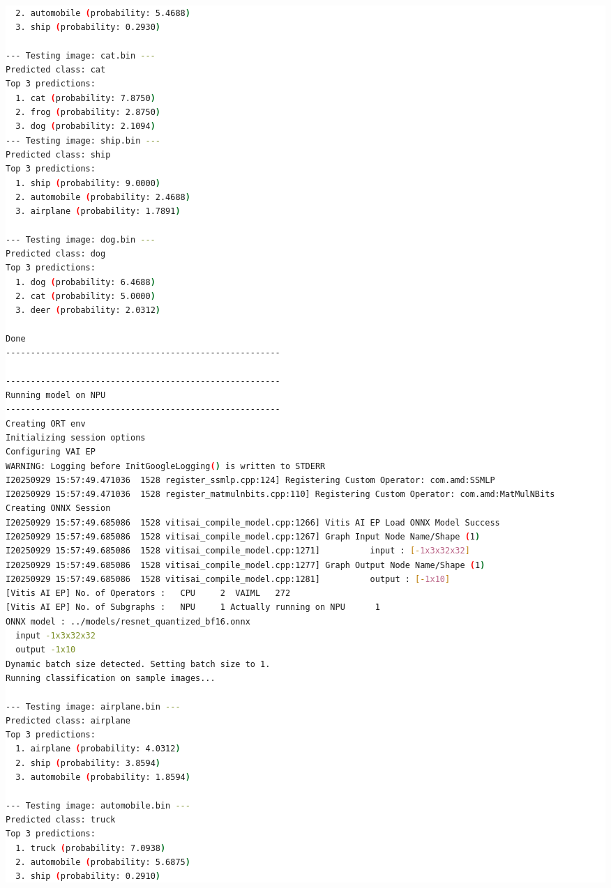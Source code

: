 ```bash
  2. automobile (probability: 5.4688)
  3. ship (probability: 0.2930)

--- Testing image: cat.bin ---
Predicted class: cat
Top 3 predictions:
  1. cat (probability: 7.8750)
  2. frog (probability: 2.8750)
  3. dog (probability: 2.1094)
--- Testing image: ship.bin ---
Predicted class: ship
Top 3 predictions:
  1. ship (probability: 9.0000)
  2. automobile (probability: 2.4688)
  3. airplane (probability: 1.7891)

--- Testing image: dog.bin ---
Predicted class: dog
Top 3 predictions:
  1. dog (probability: 6.4688)
  2. cat (probability: 5.0000)
  3. deer (probability: 2.0312)
  
Done
-------------------------------------------------------

-------------------------------------------------------
Running model on NPU
-------------------------------------------------------
Creating ORT env
Initializing session options
Configuring VAI EP
WARNING: Logging before InitGoogleLogging() is written to STDERR
I20250929 15:57:49.471036  1528 register_ssmlp.cpp:124] Registering Custom Operator: com.amd:SSMLP
I20250929 15:57:49.471036  1528 register_matmulnbits.cpp:110] Registering Custom Operator: com.amd:MatMulNBits
Creating ONNX Session
I20250929 15:57:49.685086  1528 vitisai_compile_model.cpp:1266] Vitis AI EP Load ONNX Model Success
I20250929 15:57:49.685086  1528 vitisai_compile_model.cpp:1267] Graph Input Node Name/Shape (1)
I20250929 15:57:49.685086  1528 vitisai_compile_model.cpp:1271]          input : [-1x3x32x32]
I20250929 15:57:49.685086  1528 vitisai_compile_model.cpp:1277] Graph Output Node Name/Shape (1)
I20250929 15:57:49.685086  1528 vitisai_compile_model.cpp:1281]          output : [-1x10]
[Vitis AI EP] No. of Operators :   CPU     2  VAIML   272
[Vitis AI EP] No. of Subgraphs :   NPU     1 Actually running on NPU      1
ONNX model : ../models/resnet_quantized_bf16.onnx
  input -1x3x32x32
  output -1x10
Dynamic batch size detected. Setting batch size to 1.
Running classification on sample images...

--- Testing image: airplane.bin ---
Predicted class: airplane
Top 3 predictions:
  1. airplane (probability: 4.0312)
  2. ship (probability: 3.8594)
  3. automobile (probability: 1.8594)

--- Testing image: automobile.bin ---
Predicted class: truck
Top 3 predictions:
  1. truck (probability: 7.0938)
  2. automobile (probability: 5.6875)
  3. ship (probability: 0.2910)
```